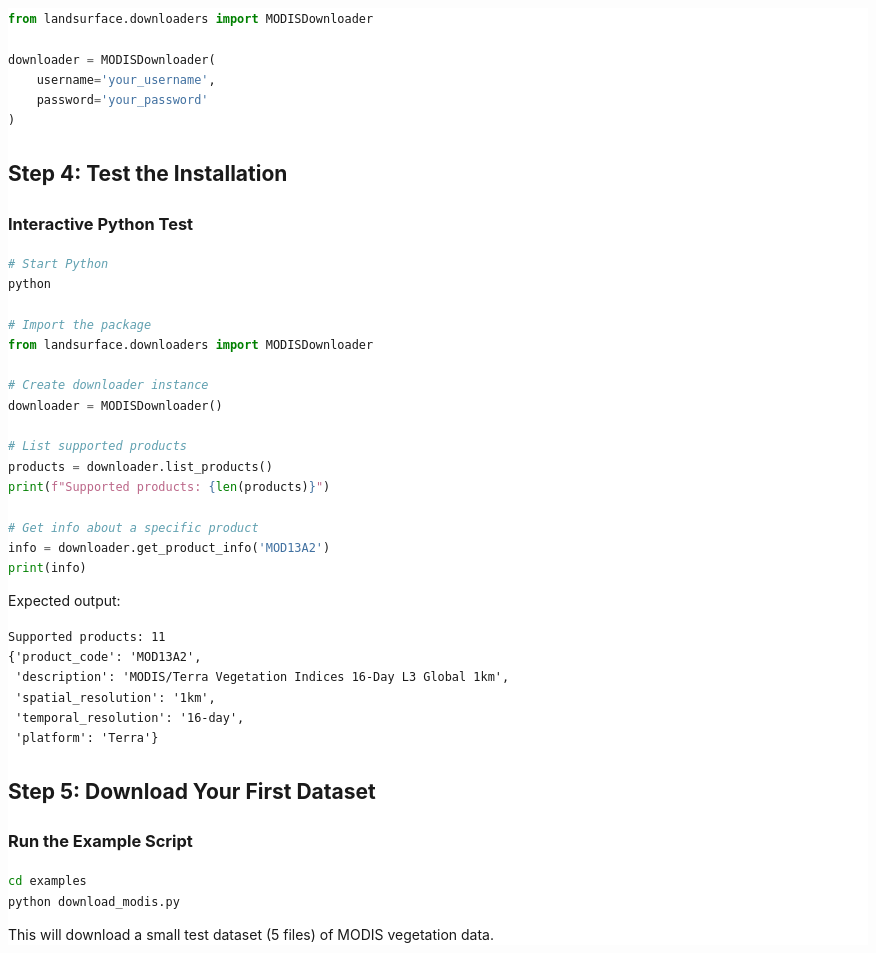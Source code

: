 ```python
from landsurface.downloaders import MODISDownloader

downloader = MODISDownloader(
    username='your_username',
    password='your_password'
)
```

## Step 4: Test the Installation

### Interactive Python Test

```python
# Start Python
python

# Import the package
from landsurface.downloaders import MODISDownloader

# Create downloader instance
downloader = MODISDownloader()

# List supported products
products = downloader.list_products()
print(f"Supported products: {len(products)}")

# Get info about a specific product
info = downloader.get_product_info('MOD13A2')
print(info)
```

Expected output:
```
Supported products: 11
{'product_code': 'MOD13A2', 
 'description': 'MODIS/Terra Vegetation Indices 16-Day L3 Global 1km',
 'spatial_resolution': '1km',
 'temporal_resolution': '16-day',
 'platform': 'Terra'}
```

## Step 5: Download Your First Dataset

### Run the Example Script

```bash
cd examples
python download_modis.py
```

This will download a small test dataset (5 files) of MODIS vegetation data.
